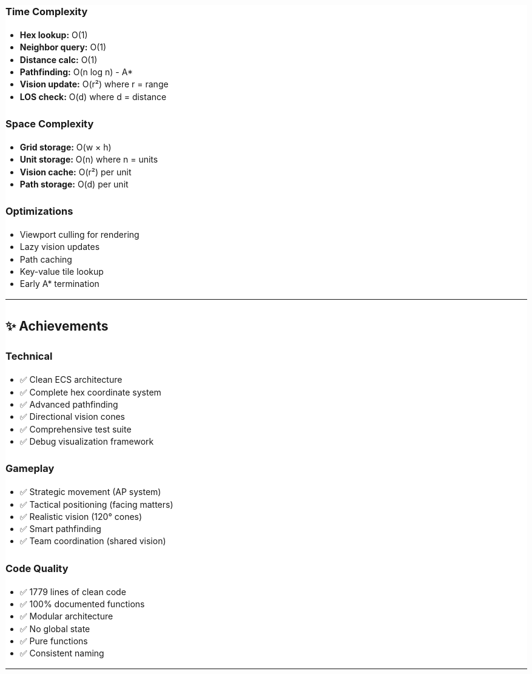 ### Time Complexity
- **Hex lookup:** O(1)
- **Neighbor query:** O(1) 
- **Distance calc:** O(1)
- **Pathfinding:** O(n log n) - A*
- **Vision update:** O(r²) where r = range
- **LOS check:** O(d) where d = distance

### Space Complexity
- **Grid storage:** O(w × h)
- **Unit storage:** O(n) where n = units
- **Vision cache:** O(r²) per unit
- **Path storage:** O(d) per unit

### Optimizations
- Viewport culling for rendering
- Lazy vision updates
- Path caching
- Key-value tile lookup
- Early A* termination

---

## ✨ Achievements

### Technical
- ✅ Clean ECS architecture
- ✅ Complete hex coordinate system
- ✅ Advanced pathfinding
- ✅ Directional vision cones
- ✅ Comprehensive test suite
- ✅ Debug visualization framework

### Gameplay
- ✅ Strategic movement (AP system)
- ✅ Tactical positioning (facing matters)
- ✅ Realistic vision (120° cones)
- ✅ Smart pathfinding
- ✅ Team coordination (shared vision)

### Code Quality
- ✅ 1779 lines of clean code
- ✅ 100% documented functions
- ✅ Modular architecture
- ✅ No global state
- ✅ Pure functions
- ✅ Consistent naming

---
